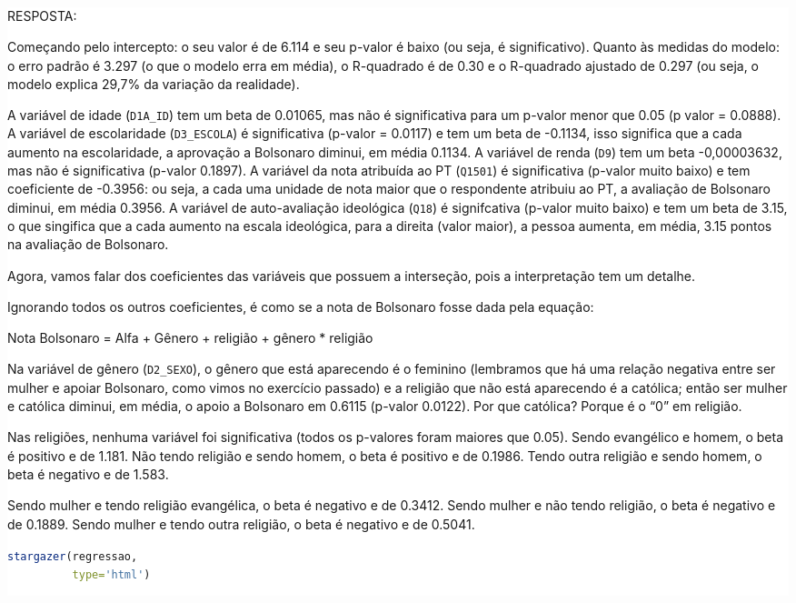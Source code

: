 RESPOSTA:

Começando pelo intercepto: o seu valor é de 6.114 e seu p-valor é baixo
(ou seja, é significativo). Quanto às medidas do modelo: o erro padrão é
3.297 (o que o modelo erra em média), o R-quadrado é de 0.30 e o
R-quadrado ajustado de 0.297 (ou seja, o modelo explica 29,7% da
variação da realidade).

A variável de idade (`D1A_ID`) tem um beta de 0.01065, mas não é
significativa para um p-valor menor que 0.05 (p valor = 0.0888). A
variável de escolaridade (`D3_ESCOLA`) é significativa (p-valor =
0.0117) e tem um beta de -0.1134, isso significa que a cada aumento na
escolaridade, a aprovação a Bolsonaro diminui, em média 0.1134. A
variável de renda (`D9`) tem um beta -0,00003632, mas não é
significativa (p-valor 0.1897). A variável da nota atribuída ao PT
(`Q1501`) é significativa (p-valor muito baixo) e tem coeficiente de
-0.3956: ou seja, a cada uma unidade de nota maior que o respondente
atribuiu ao PT, a avaliação de Bolsonaro diminui, em média 0.3956. A
variável de auto-avaliação ideológica (`Q18`) é signifcativa (p-valor
muito baixo) e tem um beta de 3.15, o que singifica que a cada aumento
na escala ideológica, para a direita (valor maior), a pessoa aumenta, em
média, 3.15 pontos na avaliação de Bolsonaro.

Agora, vamos falar dos coeficientes das variáveis que possuem a
interseção, pois a interpretação tem um detalhe.

Ignorando todos os outros coeficientes, é como se a nota de Bolsonaro
fosse dada pela equação:

Nota Bolsonaro = Alfa + Gênero + religião + gênero \* religião

Na variável de gênero (`D2_SEXO`), o gênero que está aparecendo é o
feminino (lembramos que há uma relação negativa entre ser mulher e
apoiar Bolsonaro, como vimos no exercício passado) e a religião que não
está aparecendo é a católica; então ser mulher e católica diminui, em
média, o apoio a Bolsonaro em 0.6115 (p-valor 0.0122). Por que
católica? Porque é o “0” em religião.

Nas religiões, nenhuma variável foi significativa (todos os p-valores
foram maiores que 0.05). Sendo evangélico e homem, o beta é positivo e
de 1.181. Não tendo religião e sendo homem, o beta é positivo e de
0.1986. Tendo outra religião e sendo homem, o beta é negativo e de
1.583.

Sendo mulher e tendo religião evangélica, o beta é negativo e de 0.3412.
Sendo mulher e não tendo religião, o beta é negativo e de 0.1889. Sendo
mulher e tendo outra religião, o beta é negativo e de 0.5041.

``` r
stargazer(regressao,
          type='html')
```

<table style="text-align:center">

<tr>
